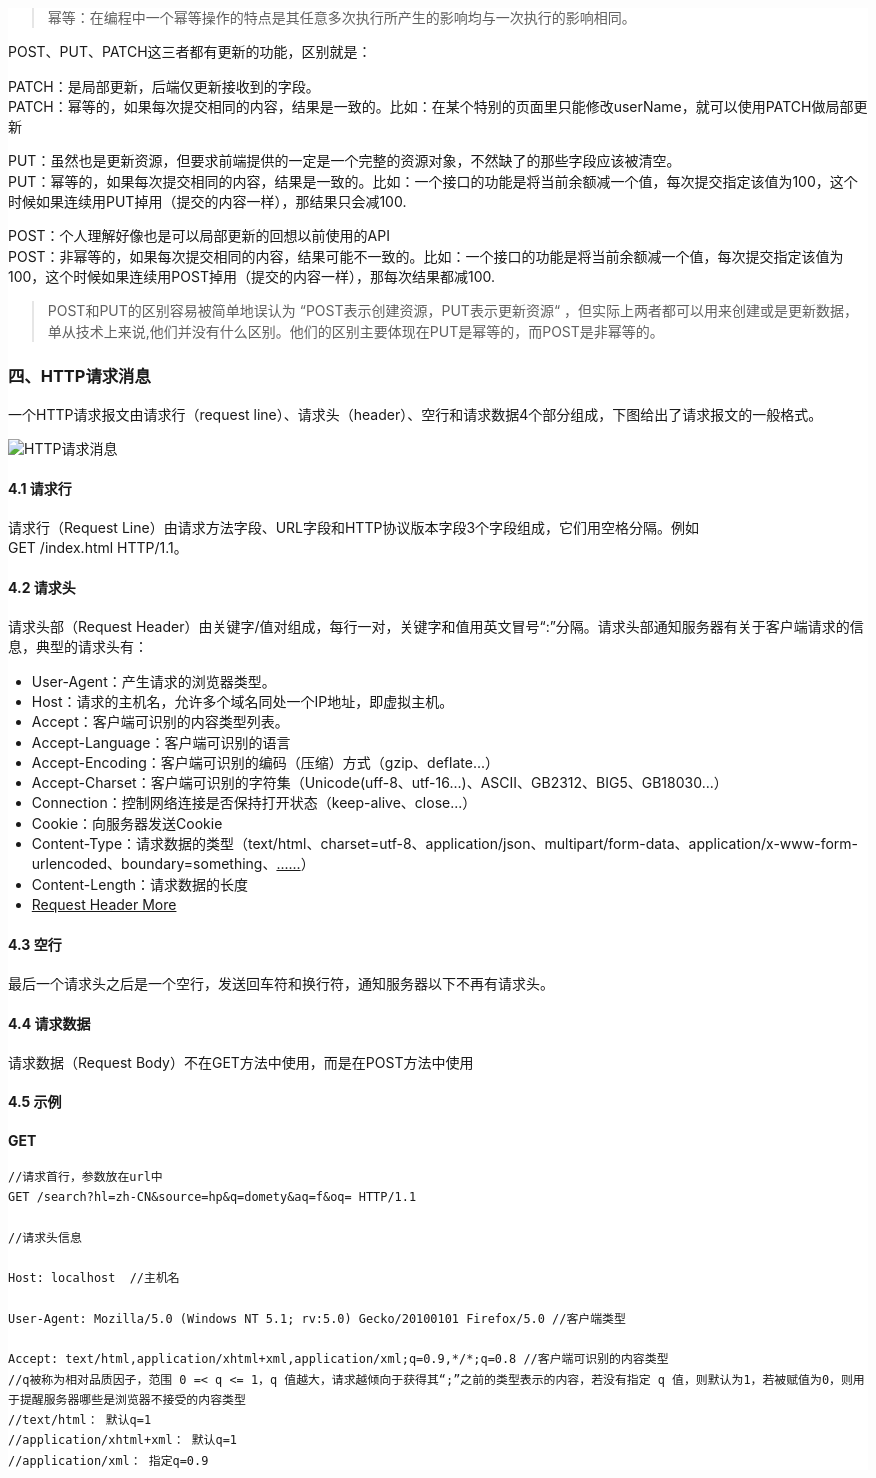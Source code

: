 > 幂等：在编程中一个幂等操作的特点是其任意多次执行所产生的影响均与一次执行的影响相同。

POST、PUT、PATCH这三者都有更新的功能，区别就是：

PATCH：是局部更新，后端仅更新接收到的字段。<br>PATCH：幂等的，如果每次提交相同的内容，结果是一致的。比如：在某个特别的页面里只能修改userName，就可以使用PATCH做局部更新

PUT：虽然也是更新资源，但要求前端提供的一定是一个完整的资源对象，不然缺了的那些字段应该被清空。  
PUT：幂等的，如果每次提交相同的内容，结果是一致的。比如：一个接口的功能是将当前余额减一个值，每次提交指定该值为100，这个时候如果连续用PUT掉用（提交的内容一样），那结果只会减100.

POST：个人理解好像也是可以局部更新的回想以前使用的API<br>POST：非幂等的，如果每次提交相同的内容，结果可能不一致的。比如：一个接口的功能是将当前余额减一个值，每次提交指定该值为100，这个时候如果连续用POST掉用（提交的内容一样），那每次结果都减100.

> POST和PUT的区别容易被简单地误认为 “POST表示创建资源，PUT表示更新资源“ ，但实际上两者都可以用来创建或是更新数据，单从技术上来说,他们并没有什么区别。他们的区别主要体现在PUT是幂等的，而POST是非幂等的。

### 四、HTTP请求消息

一个HTTP请求报文由请求行（request line）、请求头（header）、空行和请求数据4个部分组成，下图给出了请求报文的一般格式。

![HTTP请求消息](../assets/network-HTTP-HTTP请求消息.png)

#### 4.1 请求行

请求行（Request Line）由请求方法字段、URL字段和HTTP协议版本字段3个字段组成，它们用空格分隔。例如<br>GET  /index.html  HTTP/1.1。

#### 4.2 请求头

请求头部（Request Header）由关键字/值对组成，每行一对，关键字和值用英文冒号“:”分隔。请求头部通知服务器有关于客户端请求的信息，典型的请求头有：

- User-Agent：产生请求的浏览器类型。
- Host：请求的主机名，允许多个域名同处一个IP地址，即虚拟主机。
- Accept：客户端可识别的内容类型列表。
- Accept-Language：客户端可识别的语言
- Accept-Encoding：客户端可识别的编码（压缩）方式（gzip、deflate...）
- Accept-Charset：客户端可识别的字符集（Unicode(uff-8、utf-16...)、ASCII、GB2312、BIG5、GB18030...）
- Connection：控制网络连接是否保持打开状态（keep-alive、close...）
- Cookie：向服务器发送Cookie
- Content-Type：请求数据的类型（text/html、charset=utf-8、application/json、multipart/form-data、application/x-www-form-urlencoded、boundary=something、[......](https://www.runoob.com/http/http-content-type.html)）
- Content-Length：请求数据的长度
- [Request Header More](https://cloud.tencent.com/developer/section/1189914)

#### 4.3 空行

最后一个请求头之后是一个空行，发送回车符和换行符，通知服务器以下不再有请求头。

#### 4.4 请求数据

请求数据（Request Body）不在GET方法中使用，而是在POST方法中使用

#### 4.5 示例

**GET**
```text
//请求首行，参数放在url中
GET /search?hl=zh-CN&source=hp&q=domety&aq=f&oq= HTTP/1.1

//请求头信息

Host: localhost  //主机名

User-Agent: Mozilla/5.0 (Windows NT 5.1; rv:5.0) Gecko/20100101 Firefox/5.0 //客户端类型

Accept: text/html,application/xhtml+xml,application/xml;q=0.9,*/*;q=0.8 //客户端可识别的内容类型
//q被称为相对品质因子，范围 0 =< q <= 1，q 值越大，请求越倾向于获得其“;”之前的类型表示的内容，若没有指定 q 值，则默认为1，若被赋值为0，则用于提醒服务器哪些是浏览器不接受的内容类型
//text/html： 默认q=1
//application/xhtml+xml： 默认q=1
//application/xml： 指定q=0.9
```